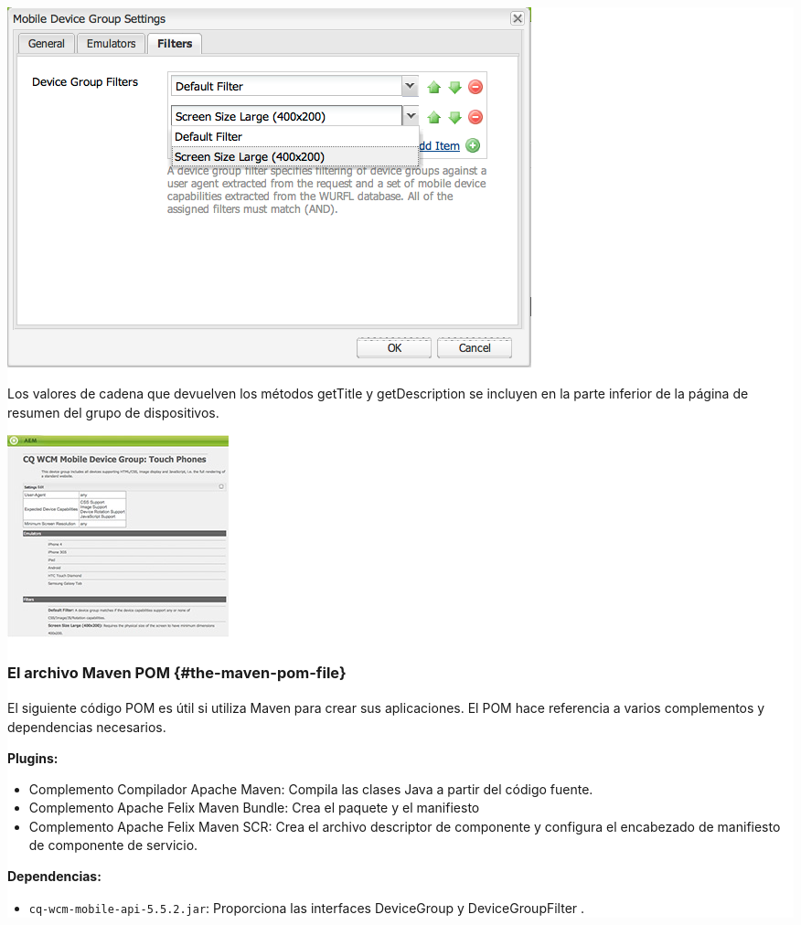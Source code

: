 ![filteraddtogroup](assets/filteraddtogroup.png)

Los valores de cadena que devuelven los métodos getTitle y getDescription se incluyen en la parte inferior de la página de resumen del grupo de dispositivos.

![filterdescription](assets/filterdescription.png)

### El archivo Maven POM {#the-maven-pom-file}

El siguiente código POM es útil si utiliza Maven para crear sus aplicaciones. El POM hace referencia a varios complementos y dependencias necesarios.

**Plugins:**

* Complemento Compilador Apache Maven: Compila las clases Java a partir del código fuente.
* Complemento Apache Felix Maven Bundle: Crea el paquete y el manifiesto
* Complemento Apache Felix Maven SCR: Crea el archivo descriptor de componente y configura el encabezado de manifiesto de componente de servicio.

**Dependencias:**

* `cq-wcm-mobile-api-5.5.2.jar`: Proporciona las interfaces DeviceGroup y DeviceGroupFilter .
